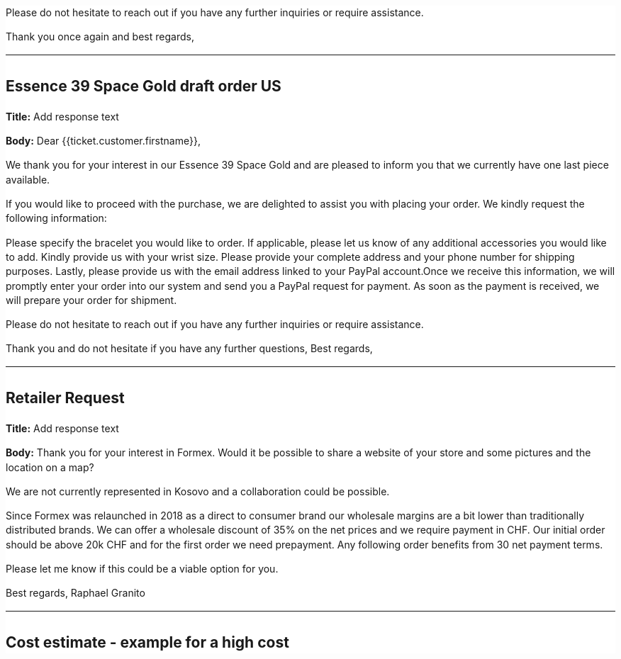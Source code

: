 Please do not hesitate to reach out if you have any further inquiries or require assistance.

Thank you once again and best regards,


---

## Essence 39 Space Gold draft order US

**Title:** Add response text

**Body:**
Dear {{ticket.customer.firstname}},

We thank you for your interest in our Essence 39 Space Gold and are pleased to inform you that we currently have one last piece available.

If you would like to proceed with the purchase, we are delighted to assist you with placing your order. We kindly request the following information:

Please specify the bracelet you would like to order.
If applicable, please let us know of any additional accessories you would like to add.
Kindly provide us with your wrist size.
Please provide your complete address and your phone number for shipping purposes.
Lastly, please provide us with the email address linked to your PayPal account.Once we receive this information, we will promptly enter your order into our system and send you a PayPal request for payment. As soon as the payment is received, we will prepare your order for shipment.

Please do not hesitate to reach out if you have any further inquiries or require assistance.

Thank you and do not hesitate if you have any further questions,
Best regards,

---

## Retailer Request

**Title:** Add response text

**Body:**
Thank you for your interest in Formex. Would it be possible to share a website of your store and some pictures and the location on a map?

We are not currently represented in Kosovo and a collaboration could be possible. 

Since Formex was relaunched in 2018 as a direct to consumer brand our wholesale margins are a bit lower than traditionally distributed brands. We can offer a wholesale discount of 35% on the net prices and we require payment in CHF. Our initial order should be above 20k CHF and for the first order we need prepayment. Any following order benefits from 30 net payment terms. 

Please let me know if this could be a viable option for you. 

Best regards,
Raphael Granito 

---

## Cost estimate - example for a high cost
